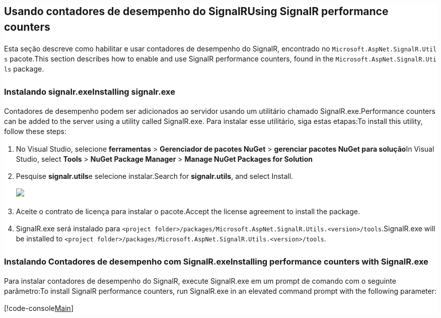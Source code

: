 <a id="perfcounters"></a>

## <a name="using-signalr-performance-counters"></a><span data-ttu-id="8c8f7-161">Usando contadores de desempenho do SignalR</span><span class="sxs-lookup"><span data-stu-id="8c8f7-161">Using SignalR performance counters</span></span>

<span data-ttu-id="8c8f7-162">Esta seção descreve como habilitar e usar contadores de desempenho do SignalR, encontrado no `Microsoft.AspNet.SignalR.Utils` pacote.</span><span class="sxs-lookup"><span data-stu-id="8c8f7-162">This section describes how to enable and use SignalR performance counters, found in the `Microsoft.AspNet.SignalR.Utils` package.</span></span>

### <a name="installing-signalrexe"></a><span data-ttu-id="8c8f7-163">Instalando signalr.exe</span><span class="sxs-lookup"><span data-stu-id="8c8f7-163">Installing signalr.exe</span></span>

<span data-ttu-id="8c8f7-164">Contadores de desempenho podem ser adicionados ao servidor usando um utilitário chamado SignalR.exe.</span><span class="sxs-lookup"><span data-stu-id="8c8f7-164">Performance counters can be added to the server using a utility called SignalR.exe.</span></span> <span data-ttu-id="8c8f7-165">Para instalar esse utilitário, siga estas etapas:</span><span class="sxs-lookup"><span data-stu-id="8c8f7-165">To install this utility, follow these steps:</span></span>

1. <span data-ttu-id="8c8f7-166">No Visual Studio, selecione **ferramentas** > **Gerenciador de pacotes NuGet** > **gerenciar pacotes NuGet para solução**</span><span class="sxs-lookup"><span data-stu-id="8c8f7-166">In Visual Studio, select **Tools** > **NuGet Package Manager** > **Manage NuGet Packages for Solution**</span></span>
2. <span data-ttu-id="8c8f7-167">Pesquise **signalr.utils**e selecione instalar.</span><span class="sxs-lookup"><span data-stu-id="8c8f7-167">Search for **signalr.utils**, and select Install.</span></span>

    ![](signalr-performance/_static/image1.png)
3. <span data-ttu-id="8c8f7-168">Aceite o contrato de licença para instalar o pacote.</span><span class="sxs-lookup"><span data-stu-id="8c8f7-168">Accept the license agreement to install the package.</span></span>
4. <span data-ttu-id="8c8f7-169">SignalR.exe será instalado para `<project folder>/packages/Microsoft.AspNet.SignalR.Utils.<version>/tools`.</span><span class="sxs-lookup"><span data-stu-id="8c8f7-169">SignalR.exe will be installed to `<project folder>/packages/Microsoft.AspNet.SignalR.Utils.<version>/tools`.</span></span>

### <a name="installing-performance-counters-with-signalrexe"></a><span data-ttu-id="8c8f7-170">Instalando Contadores de desempenho com SignalR.exe</span><span class="sxs-lookup"><span data-stu-id="8c8f7-170">Installing performance counters with SignalR.exe</span></span>

<span data-ttu-id="8c8f7-171">Para instalar contadores de desempenho do SignalR, execute SignalR.exe em um prompt de comando com o seguinte parâmetro:</span><span class="sxs-lookup"><span data-stu-id="8c8f7-171">To install SignalR performance counters, run SignalR.exe in an elevated command prompt with the following parameter:</span></span>

[!code-console[Main](signalr-performance/samples/sample7.cmd)]
